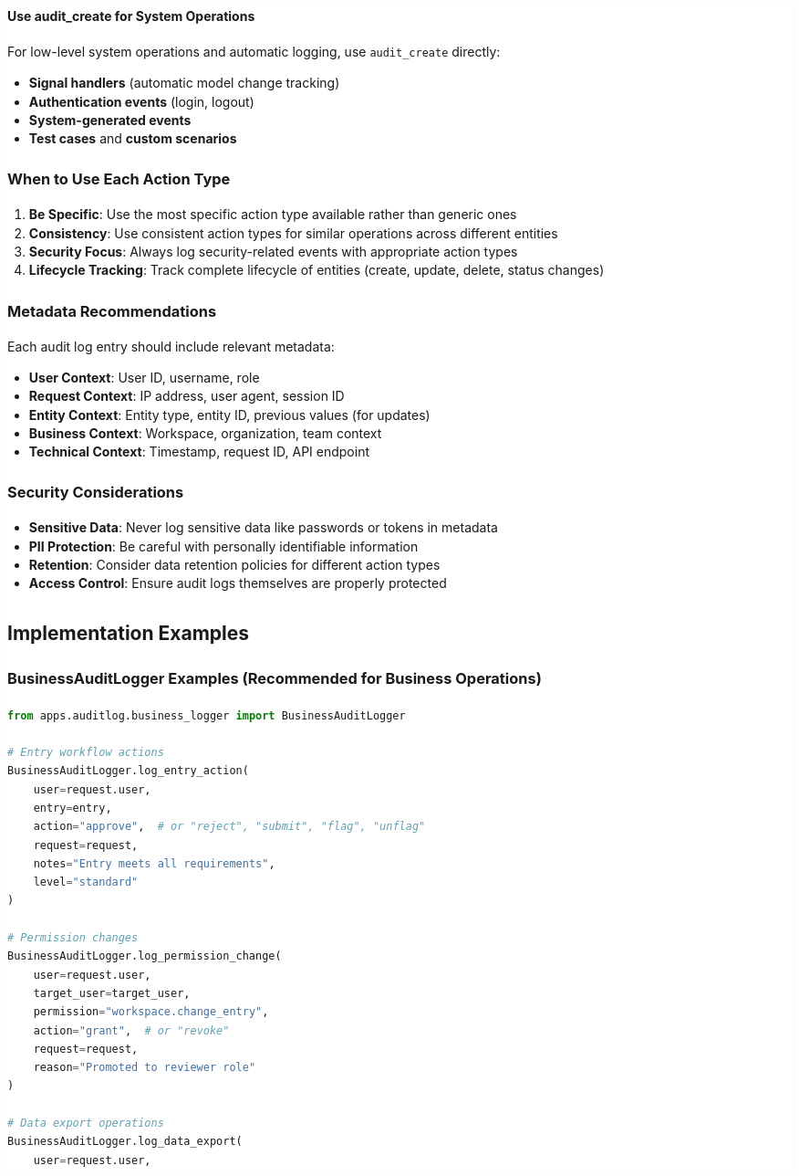 #### Use audit_create for System Operations
For low-level system operations and automatic logging, use `audit_create` directly:

- **Signal handlers** (automatic model change tracking)
- **Authentication events** (login, logout)
- **System-generated events**
- **Test cases** and **custom scenarios**

### When to Use Each Action Type

1. **Be Specific**: Use the most specific action type available rather than generic ones
2. **Consistency**: Use consistent action types for similar operations across different entities
3. **Security Focus**: Always log security-related events with appropriate action types
4. **Lifecycle Tracking**: Track complete lifecycle of entities (create, update, delete, status changes)

### Metadata Recommendations

Each audit log entry should include relevant metadata:

- **User Context**: User ID, username, role
- **Request Context**: IP address, user agent, session ID
- **Entity Context**: Entity type, entity ID, previous values (for updates)
- **Business Context**: Workspace, organization, team context
- **Technical Context**: Timestamp, request ID, API endpoint

### Security Considerations

- **Sensitive Data**: Never log sensitive data like passwords or tokens in metadata
- **PII Protection**: Be careful with personally identifiable information
- **Retention**: Consider data retention policies for different action types
- **Access Control**: Ensure audit logs themselves are properly protected

## Implementation Examples

### BusinessAuditLogger Examples (Recommended for Business Operations)

```python
from apps.auditlog.business_logger import BusinessAuditLogger

# Entry workflow actions
BusinessAuditLogger.log_entry_action(
    user=request.user,
    entry=entry,
    action="approve",  # or "reject", "submit", "flag", "unflag"
    request=request,
    notes="Entry meets all requirements",
    level="standard"
)

# Permission changes
BusinessAuditLogger.log_permission_change(
    user=request.user,
    target_user=target_user,
    permission="workspace.change_entry",
    action="grant",  # or "revoke"
    request=request,
    reason="Promoted to reviewer role"
)

# Data export operations
BusinessAuditLogger.log_data_export(
    user=request.user,
```